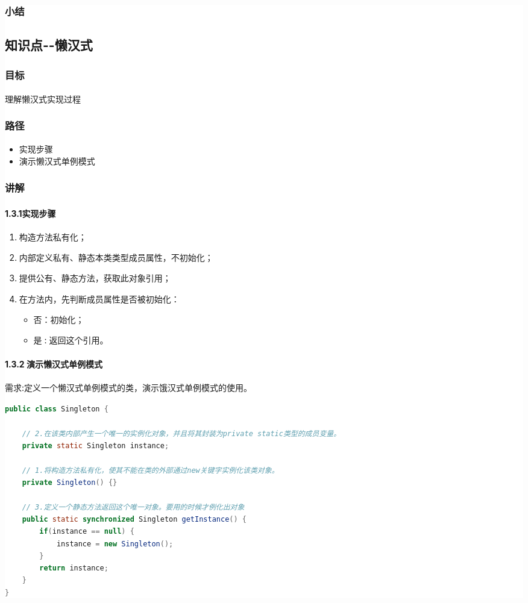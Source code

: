 ### 小结

```

```



## 知识点--懒汉式

### 目标

理解懒汉式实现过程

### 路径

- 实现步骤
- 演示懒汉式单例模式

### 讲解

#### 1.3.1实现步骤

1. 构造方法私有化；

2. 内部定义私有、静态本类类型成员属性，不初始化；

3. 提供公有、静态方法，获取此对象引用；

4. 在方法内，先判断成员属性是否被初始化：
   
   - 否：初始化；
   
   - 是 :  返回这个引用。

#### 1.3.2 演示懒汉式单例模式

需求:定义一个懒汉式单例模式的类，演示饿汉式单例模式的使用。

```java
public class Singleton {

    // 2.在该类内部产生一个唯一的实例化对象，并且将其封装为private static类型的成员变量。
    private static Singleton instance;
    
    // 1.将构造方法私有化，使其不能在类的外部通过new关键字实例化该类对象。
    private Singleton() {}
    
    // 3.定义一个静态方法返回这个唯一对象。要用的时候才例化出对象
    public static synchronized Singleton getInstance() {
        if(instance == null) {
            instance = new Singleton();
        }
        return instance;
    }
}
```
